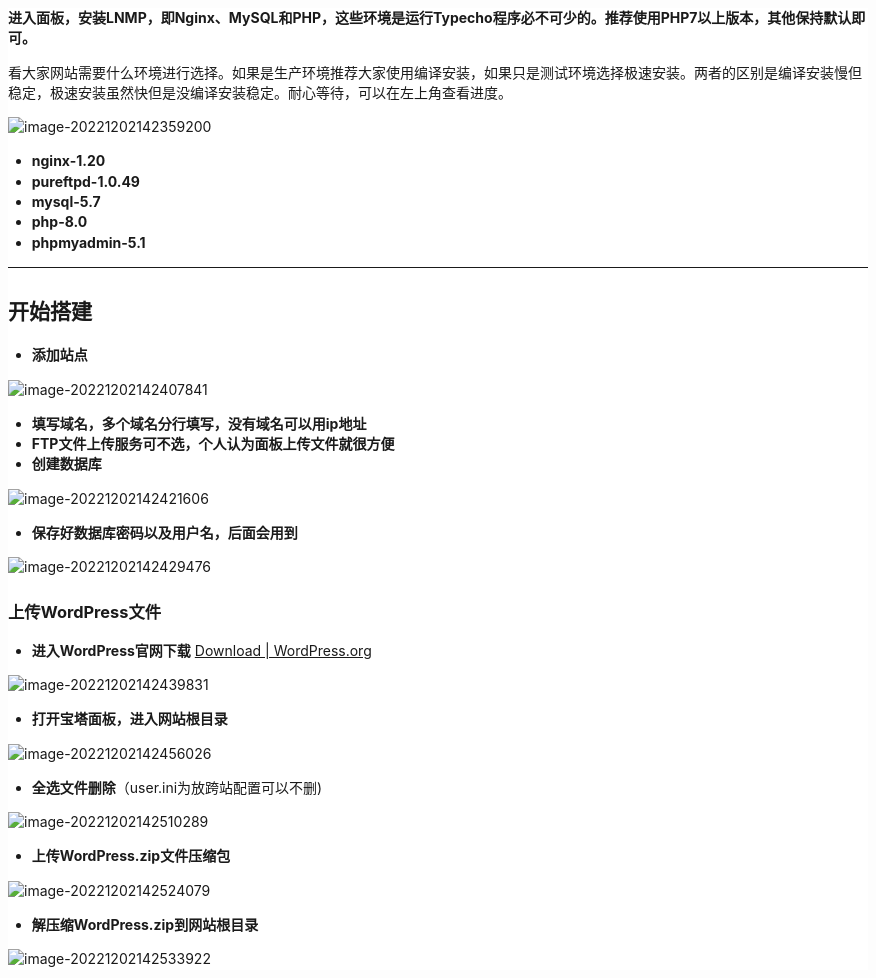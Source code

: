 

**进入面板，安装LNMP，即Nginx、MySQL和PHP，这些环境是运行Typecho程序必不可少的。推荐使用PHP7以上版本，其他保持默认即可。**

看大家网站需要什么环境进行选择。如果是生产环境推荐大家使用编译安装，如果只是测试环境选择极速安装。两者的区别是编译安装慢但稳定，极速安装虽然快但是没编译安装稳定。耐心等待，可以在左上角查看进度。

![image-20221202142359200](https://cdn.jsdelivr.net/gh/sxfinn/CDN/img/202212021423263.png)

* **nginx-1.20**
* **pureftpd-1.0.49**
* **mysql-5.7**
* **php-8.0**
* **phpmyadmin-5.1**

---



## 开始搭建

* **添加站点**

![image-20221202142407841](https://cdn.jsdelivr.net/gh/sxfinn/CDN/img/202212021424966.png)

* **填写域名，多个域名分行填写，没有域名可以用ip地址**
* **FTP文件上传服务可不选，个人认为面板上传文件就很方便**
* **创建数据库**

![image-20221202142421606](https://cdn.jsdelivr.net/gh/sxfinn/CDN/img/202212021424717.png)

* **保存好数据库密码以及用户名，后面会用到**

![image-20221202142429476](https://cdn.jsdelivr.net/gh/sxfinn/CDN/img/202212021424530.png)



### 上传WordPress文件

* **进入WordPress官网下载** [Download | WordPress.org](https://wordpress.org/download/)

![image-20221202142439831](https://cdn.jsdelivr.net/gh/sxfinn/CDN/img/202212021424901.png)

* **打开宝塔面板，进入网站根目录**

![image-20221202142456026](https://cdn.jsdelivr.net/gh/sxfinn/CDN/img/202212021424100.png)

* **全选文件删除**（user.ini为放跨站配置可以不删)

![image-20221202142510289](https://cdn.jsdelivr.net/gh/sxfinn/CDN/img/202212021425461.png)

* **上传WordPress.zip文件压缩包**

![image-20221202142524079](https://cdn.jsdelivr.net/gh/sxfinn/CDN/img/202212021425275.png)

* **解压缩WordPress.zip到网站根目录**

![image-20221202142533922](https://cdn.jsdelivr.net/gh/sxfinn/CDN/img/202212021425016.png)
